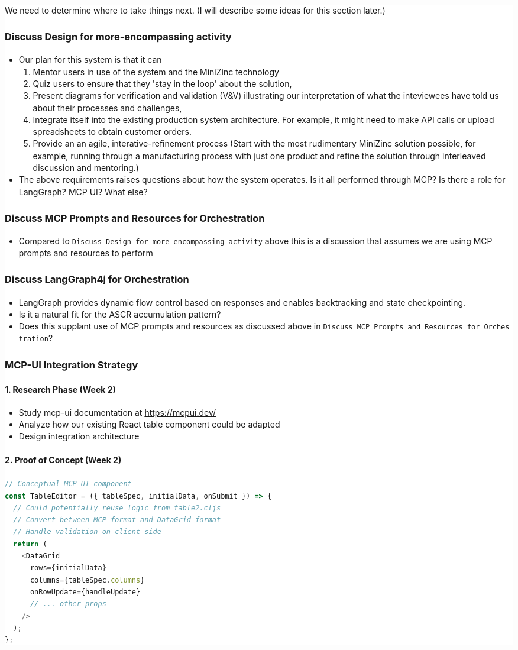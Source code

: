 We need to determine where to take things next. (I will describe some ideas for this section later.)


### Discuss Design for more-encompassing activity
 - Our plan for this system is that it can
    1. Mentor users in use of the system and the MiniZinc technology
    2. Quiz users to ensure that they 'stay in the loop' about the solution,
    3. Present diagrams for verification and validation (V&V) illustrating our interpretation of what the inteviewees have told us about their processes and challenges,
    4. Integrate itself into the existing production system architecture. For example, it might need to make API calls or upload spreadsheets to obtain customer orders.
    5. Provide an an agile, interative-refinement process (Start with the most rudimentary MiniZinc solution possible, for example, running through a manufacturing process with just one product
       and refine the solution through interleaved discussion and mentoring.)
 - The above requirements raises questions about how the system operates. Is it all performed through MCP? Is there a role for LangGraph? MCP UI? What else?

### Discuss MCP Prompts and Resources for Orchestration
- Compared to `Discuss Design for more-encompassing activity` above this is a discussion that assumes we are using MCP prompts and resources to perform


###  Discuss LangGraph4j for Orchestration
- LangGraph provides dynamic flow control based on responses and enables backtracking and state checkpointing.
- Is it a natural fit for the ASCR accumulation pattern?
- Does this supplant use of MCP prompts and resources as discussed above in `Discuss MCP Prompts and Resources for Orchestration`?


### MCP-UI Integration Strategy

#### 1. Research Phase (Week 2)

- Study mcp-ui documentation at https://mcpui.dev/
- Analyze how our existing React table component could be adapted
- Design integration architecture

#### 2. Proof of Concept (Week 2)

```javascript
// Conceptual MCP-UI component
const TableEditor = ({ tableSpec, initialData, onSubmit }) => {
  // Could potentially reuse logic from table2.cljs
  // Convert between MCP format and DataGrid format
  // Handle validation on client side
  return (
    <DataGrid
      rows={initialData}
      columns={tableSpec.columns}
      onRowUpdate={handleUpdate}
      // ... other props
    />
  );
};
```
